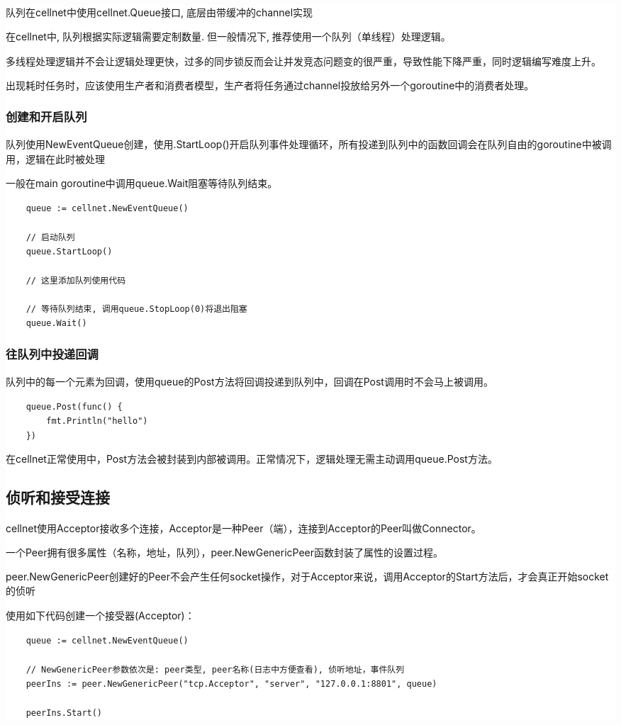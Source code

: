 队列在cellnet中使用cellnet.Queue接口, 底层由带缓冲的channel实现

在cellnet中, 队列根据实际逻辑需要定制数量. 但一般情况下, 推荐使用一个队列（单线程）处理逻辑。

多线程处理逻辑并不会让逻辑处理更快，过多的同步锁反而会让并发竞态问题变的很严重，导致性能下降严重，同时逻辑编写难度上升。

出现耗时任务时，应该使用生产者和消费者模型，生产者将任务通过channel投放给另外一个goroutine中的消费者处理。

### 创建和开启队列

队列使用NewEventQueue创建，使用.StartLoop()开启队列事件处理循环，所有投递到队列中的函数回调会在队列自由的goroutine中被调用，逻辑在此时被处理

一般在main goroutine中调用queue.Wait阻塞等待队列结束。

```golang
    queue := cellnet.NewEventQueue()

    // 启动队列
    queue.StartLoop()

    // 这里添加队列使用代码

    // 等待队列结束, 调用queue.StopLoop(0)将退出阻塞
    queue.Wait()
```


### 往队列中投递回调
队列中的每一个元素为回调，使用queue的Post方法将回调投递到队列中，回调在Post调用时不会马上被调用。

```golang
    queue.Post(func() {
		fmt.Println("hello")
	})

```

在cellnet正常使用中，Post方法会被封装到内部被调用。正常情况下，逻辑处理无需主动调用queue.Post方法。


## 侦听和接受连接

cellnet使用Acceptor接收多个连接，Acceptor是一种Peer（端），连接到Acceptor的Peer叫做Connector。

一个Peer拥有很多属性（名称，地址，队列），peer.NewGenericPeer函数封装了属性的设置过程。

peer.NewGenericPeer创建好的Peer不会产生任何socket操作，对于Acceptor来说，调用Acceptor的Start方法后，才会真正开始socket的侦听

使用如下代码创建一个接受器(Acceptor)：

```golang
    queue := cellnet.NewEventQueue()

    // NewGenericPeer参数依次是: peer类型, peer名称(日志中方便查看), 侦听地址，事件队列
    peerIns := peer.NewGenericPeer("tcp.Acceptor", "server", "127.0.0.1:8801", queue)

    peerIns.Start()
```
